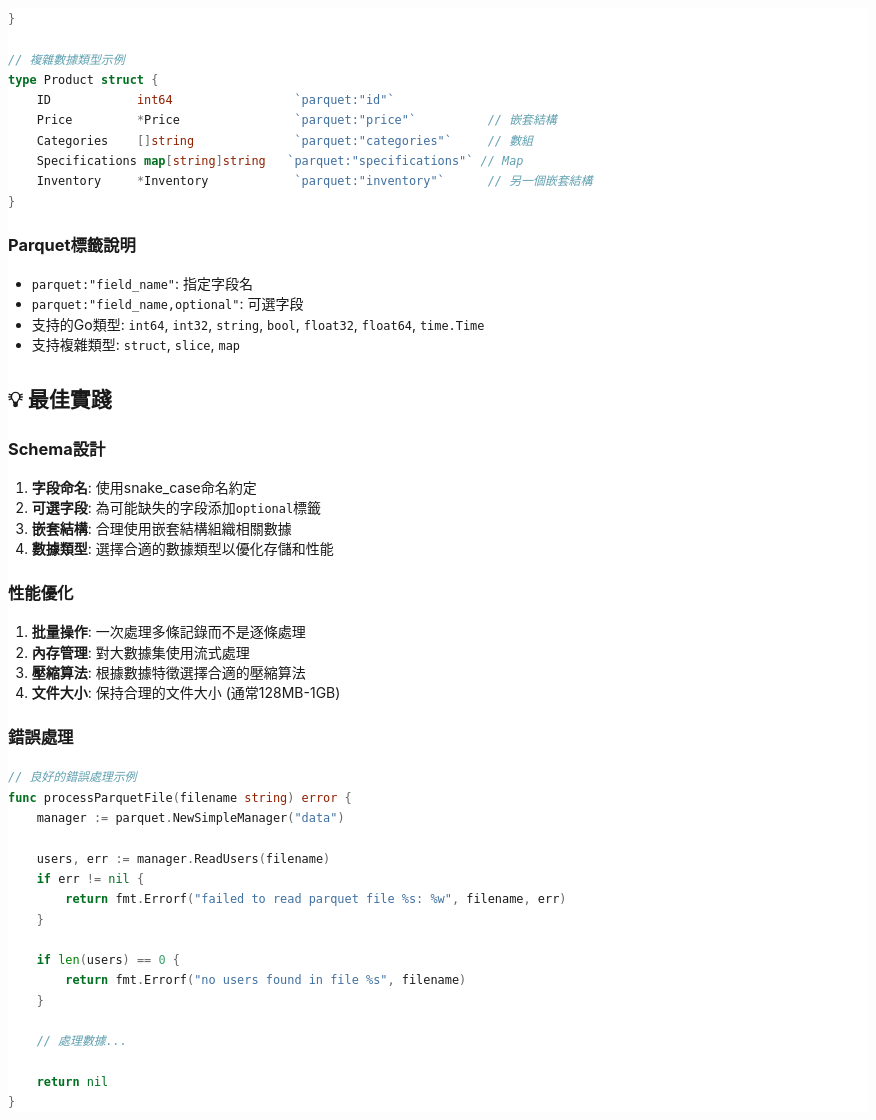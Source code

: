 ```go
}

// 複雜數據類型示例
type Product struct {
    ID            int64                 `parquet:"id"`
    Price         *Price                `parquet:"price"`          // 嵌套結構
    Categories    []string              `parquet:"categories"`     // 數組
    Specifications map[string]string   `parquet:"specifications"` // Map
    Inventory     *Inventory            `parquet:"inventory"`      // 另一個嵌套結構
}
```

### Parquet標籤說明

- `parquet:"field_name"`: 指定字段名
- `parquet:"field_name,optional"`: 可選字段
- 支持的Go類型: `int64`, `int32`, `string`, `bool`, `float32`, `float64`, `time.Time`
- 支持複雜類型: `struct`, `slice`, `map`

## 💡 最佳實踐

### Schema設計

1. **字段命名**: 使用snake_case命名約定
2. **可選字段**: 為可能缺失的字段添加`optional`標籤
3. **嵌套結構**: 合理使用嵌套結構組織相關數據
4. **數據類型**: 選擇合適的數據類型以優化存儲和性能

### 性能優化

1. **批量操作**: 一次處理多條記錄而不是逐條處理
2. **內存管理**: 對大數據集使用流式處理
3. **壓縮算法**: 根據數據特徵選擇合適的壓縮算法
4. **文件大小**: 保持合理的文件大小 (通常128MB-1GB)

### 錯誤處理

```go
// 良好的錯誤處理示例
func processParquetFile(filename string) error {
    manager := parquet.NewSimpleManager("data")
    
    users, err := manager.ReadUsers(filename)
    if err != nil {
        return fmt.Errorf("failed to read parquet file %s: %w", filename, err)
    }
    
    if len(users) == 0 {
        return fmt.Errorf("no users found in file %s", filename)
    }
    
    // 處理數據...
    
    return nil
}
```
